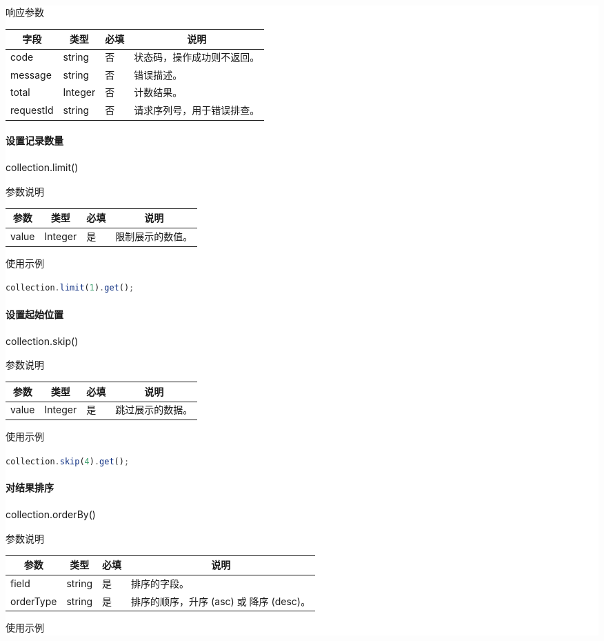 响应参数

| 字段      | 类型    | 必填 | 说明                       |
| --------- | ------- | ---- | -------------------------- |
| code      | string  | 否   | 状态码，操作成功则不返回。 |
| message   | string  | 否   | 错误描述。                 |
| total     | Integer | 否   | 计数结果。                 |
| requestId | string  | 否   | 请求序列号，用于错误排查。 |

#### 设置记录数量

collection.limit()

参数说明

| 参数  | 类型    | 必填 | 说明             |
| ----- | ------- | ---- | ---------------- |
| value | Integer | 是   | 限制展示的数值。 |

使用示例

```js
collection.limit(1).get();
```

#### 设置起始位置

collection.skip()

参数说明

| 参数  | 类型    | 必填 | 说明             |
| ----- | ------- | ---- | ---------------- |
| value | Integer | 是   | 跳过展示的数据。 |

使用示例

```js
collection.skip(4).get();
```

#### 对结果排序

collection.orderBy()

参数说明

| 参数      | 类型   | 必填 | 说明                                    |
| --------- | ------ | ---- | --------------------------------------- |
| field     | string | 是   | 排序的字段。                            |
| orderType | string | 是   | 排序的顺序，升序 (asc) 或 降序 (desc)。 |

使用示例
